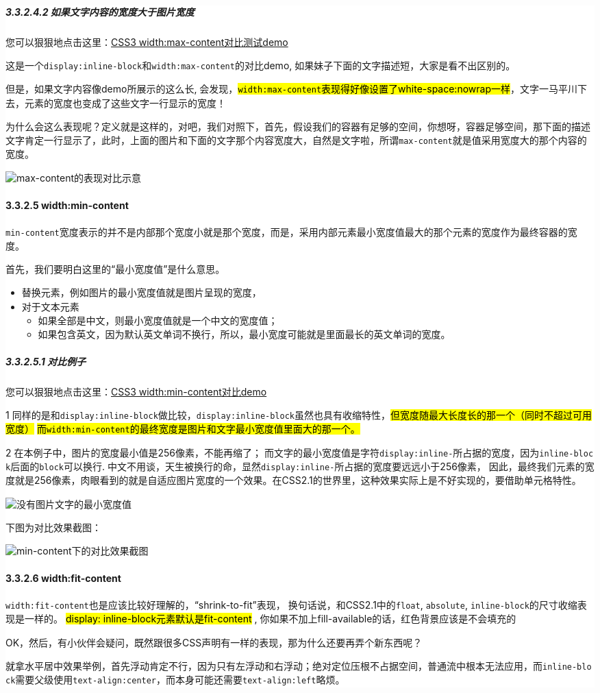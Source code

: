 ##### 3.3.2.4.2 如果文字内容的宽度大于图片宽度

您可以狠狠地点击这里：[CSS3 width:max-content对比测试demo](https://www.zhangxinxu.com/study/201605/width-max-content.html)

这是一个`display:inline-block`和`width:max-content`的对比demo, 如果妹子下面的文字描述短，大家是看不出区别的。

但是，如果文字内容像demo所展示的这么长, 会发现，<mark>`width:max-content`表现得好像设置了white-space:nowrap一样</mark>，文字一马平川下去，元素的宽度也变成了这些文字一行显示的宽度！

为什么会这么表现呢？定义就是这样的，对吧，我们对照下，首先，假设我们的容器有足够的空间，你想呀，容器足够空间，那下面的描述文字肯定一行显示了，此时，上面的图片和下面的文字那个内容宽度大，自然是文字啦，所谓`max-content`就是值采用宽度大的那个内容的宽度。

![max-content的表现对比示意](https://image.zhangxinxu.com/image/blog/201801/2018-01-10_005106.png)

#### 3.3.2.5 width:min-content
`min-content`宽度表示的并不是内部那个宽度小就是那个宽度，而是，采用内部元素最小宽度值最大的那个元素的宽度作为最终容器的宽度。

首先，我们要明白这里的“最小宽度值”是什么意思。
- 替换元素，例如图片的最小宽度值就是图片呈现的宽度，
- 对于文本元素
    - 如果全部是中文，则最小宽度值就是一个中文的宽度值； 
    - 如果包含英文，因为默认英文单词不换行，所以，最小宽度可能就是里面最长的英文单词的宽度。


##### 3.3.2.5.1 对比例子
您可以狠狠地点击这里：[CSS3 width:min-content对比demo](http://www.zhangxinxu.com/study/201605/width-min-content.html)

1
同样的是和`display:inline-block`做比较，`display:inline-block`虽然也具有收缩特性，<mark>但宽度随最大长度长的那一个（同时不超过可用宽度）</mark>
<mark>而`width:min-content`的最终宽度是图片和文字最小宽度值里面大的那一个。</mark>

2 
在本例子中，图片的宽度最小值是256像素，不能再缩了；
而文字的最小宽度值是字符`display:inline-`所占据的宽度，因为`inline-block`后面的`block`可以换行.  中文不用谈，天生被换行的命，显然`display:inline-`所占据的宽度要远远小于256像素，
因此，最终我们元素的宽度就是256像素，肉眼看到的就是自适应图片宽度的一个效果。在CSS2.1的世界里，这种效果实际上是不好实现的，要借助单元格特性。

![没有图片文字的最小宽度值](https://image.zhangxinxu.com/image/blog/201605/2016-05-20_014028.png)

下图为对比效果截图：

![min-content下的对比效果截图](https://image.zhangxinxu.com/image/blog/201801/2018-01-10_005340.png)

#### 3.3.2.6 width:fit-content
`width:fit-content`也是应该比较好理解的，“shrink-to-fit”表现，
换句话说，和CSS2.1中的`float`, `absolute`, `inline-block`的尺寸收缩表现是一样的。
<mark>display: inline-block元素默认是fit-content</mark> , 你如果不加上fill-available的话，红色背景应该是不会填充的


OK，然后，有小伙伴会疑问，既然跟很多CSS声明有一样的表现，那为什么还要再弄个新东西呢？

就拿水平居中效果举例，首先浮动肯定不行，因为只有左浮动和右浮动；绝对定位压根不占据空间，普通流中根本无法应用，而`inline-block`需要父级使用`text-align:center`，而本身可能还需要`text-align:left`略烦。
